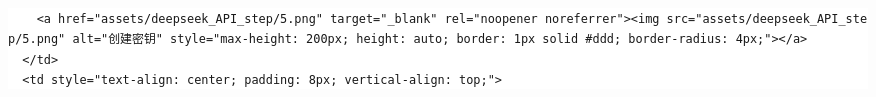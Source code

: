         <a href="assets/deepseek_API_step/5.png" target="_blank" rel="noopener noreferrer"><img src="assets/deepseek_API_step/5.png" alt="创建密钥" style="max-height: 200px; height: auto; border: 1px solid #ddd; border-radius: 4px;"></a>
      </td>
      <td style="text-align: center; padding: 8px; vertical-align: top;">
